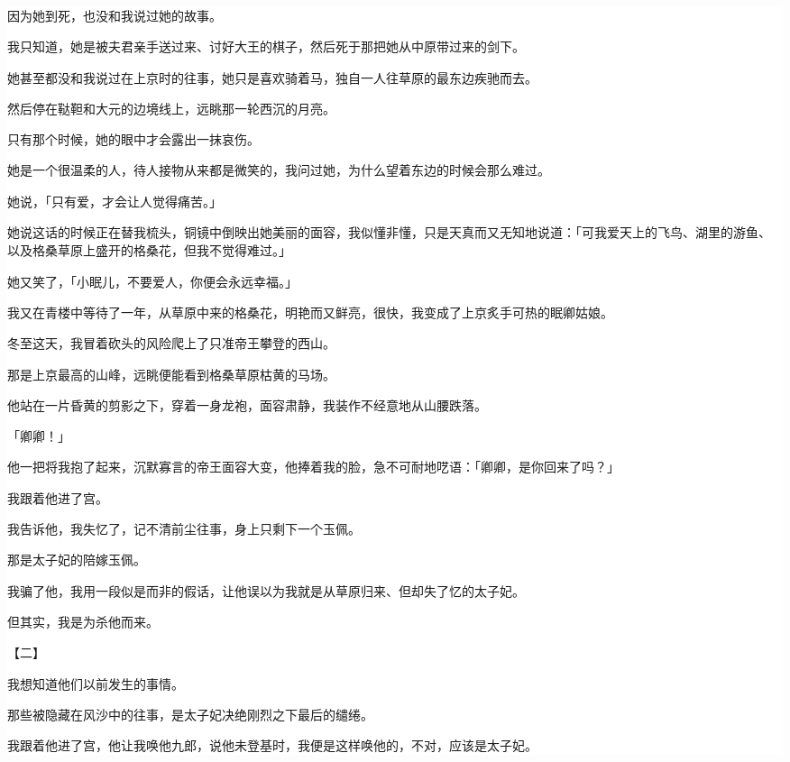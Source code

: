 
因为她到死，也没和我说过她的故事。


我只知道，她是被夫君亲手送过来、讨好大王的棋子，然后死于那把她从中原带过来的剑下。


她甚至都没和我说过在上京时的往事，她只是喜欢骑着马，独自一人往草原的最东边疾驰而去。


然后停在鞑靼和大元的边境线上，远眺那一轮西沉的月亮。


只有那个时候，她的眼中才会露出一抹哀伤。


她是一个很温柔的人，待人接物从来都是微笑的，我问过她，为什么望着东边的时候会那么难过。


她说，「只有爱，才会让人觉得痛苦。」


她说这话的时候正在替我梳头，铜镜中倒映出她美丽的面容，我似懂非懂，只是天真而又无知地说道：「可我爱天上的飞鸟、湖里的游鱼、以及格桑草原上盛开的格桑花，但我不觉得难过。」


她又笑了，「小眠儿，不要爱人，你便会永远幸福。」


我又在青楼中等待了一年，从草原中来的格桑花，明艳而又鲜亮，很快，我变成了上京炙手可热的眠卿姑娘。


冬至这天，我冒着砍头的风险爬上了只准帝王攀登的西山。


那是上京最高的山峰，远眺便能看到格桑草原枯黄的马场。


他站在一片昏黄的剪影之下，穿着一身龙袍，面容肃静，我装作不经意地从山腰跌落。


「卿卿！」


他一把将我抱了起来，沉默寡言的帝王面容大变，他捧着我的脸，急不可耐地呓语：「卿卿，是你回来了吗？」


我跟着他进了宫。


我告诉他，我失忆了，记不清前尘往事，身上只剩下一个玉佩。


那是太子妃的陪嫁玉佩。


我骗了他，我用一段似是而非的假话，让他误以为我就是从草原归来、但却失了忆的太子妃。


但其实，我是为杀他而来。


【二】


我想知道他们以前发生的事情。


那些被隐藏在风沙中的往事，是太子妃决绝刚烈之下最后的缱绻。


我跟着他进了宫，他让我唤他九郎，说他未登基时，我便是这样唤他的，不对，应该是太子妃。

